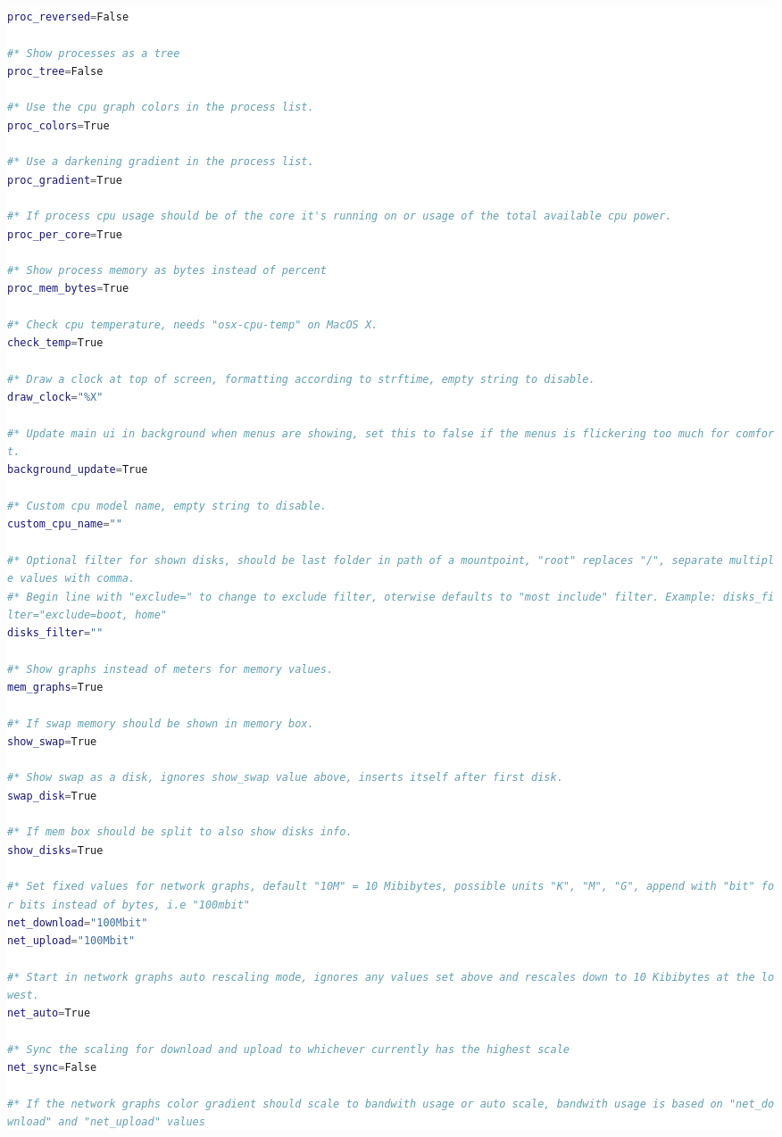 ```bash
proc_reversed=False

#* Show processes as a tree
proc_tree=False

#* Use the cpu graph colors in the process list.
proc_colors=True

#* Use a darkening gradient in the process list.
proc_gradient=True

#* If process cpu usage should be of the core it's running on or usage of the total available cpu power.
proc_per_core=True

#* Show process memory as bytes instead of percent
proc_mem_bytes=True

#* Check cpu temperature, needs "osx-cpu-temp" on MacOS X.
check_temp=True

#* Draw a clock at top of screen, formatting according to strftime, empty string to disable.
draw_clock="%X"

#* Update main ui in background when menus are showing, set this to false if the menus is flickering too much for comfort.
background_update=True

#* Custom cpu model name, empty string to disable.
custom_cpu_name=""

#* Optional filter for shown disks, should be last folder in path of a mountpoint, "root" replaces "/", separate multiple values with comma.
#* Begin line with "exclude=" to change to exclude filter, oterwise defaults to "most include" filter. Example: disks_filter="exclude=boot, home"
disks_filter=""

#* Show graphs instead of meters for memory values.
mem_graphs=True

#* If swap memory should be shown in memory box.
show_swap=True

#* Show swap as a disk, ignores show_swap value above, inserts itself after first disk.
swap_disk=True

#* If mem box should be split to also show disks info.
show_disks=True

#* Set fixed values for network graphs, default "10M" = 10 Mibibytes, possible units "K", "M", "G", append with "bit" for bits instead of bytes, i.e "100mbit"
net_download="100Mbit"
net_upload="100Mbit"

#* Start in network graphs auto rescaling mode, ignores any values set above and rescales down to 10 Kibibytes at the lowest.
net_auto=True

#* Sync the scaling for download and upload to whichever currently has the highest scale
net_sync=False

#* If the network graphs color gradient should scale to bandwith usage or auto scale, bandwith usage is based on "net_download" and "net_upload" values
```